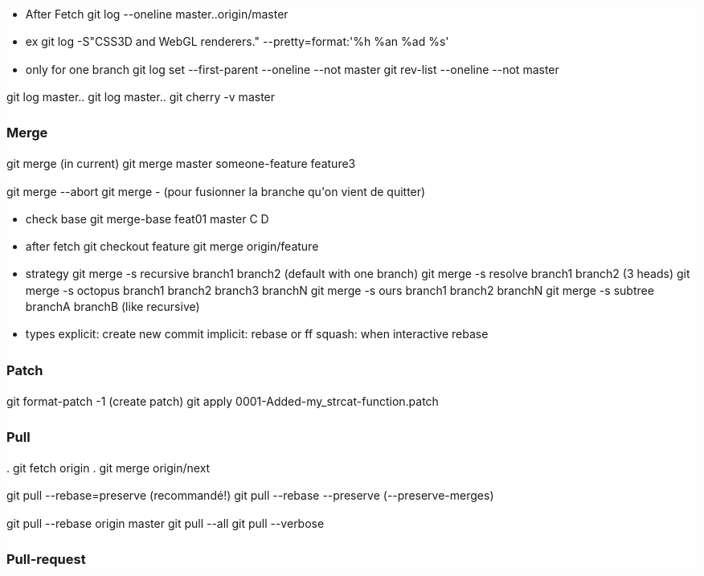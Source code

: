 - After Fetch
git log --oneline master..origin/master

- ex
git log -S"CSS3D and WebGL renderers." --pretty=format:'%h %an %ad %s'

- only for one branch
git log set --first-parent --oneline --not master
git rev-list --oneline <branch> --not master

git log master..
git log master..<branch>
git cherry -v master

### Merge
git merge <merging-branch1> <merging-branch2> (in current)
git merge master someone-feature feature3

git merge --abort
git merge - (pour fusionner la branche qu'on vient de quitter)
- check base
git merge-base feat01 master C D

- after fetch
git checkout feature
git merge origin/feature

- strategy
git merge -s recursive branch1 branch2 (default with one branch)
git merge -s resolve branch1 branch2 (3 heads)
git merge -s octopus branch1 branch2 branch3 branchN
git merge -s ours branch1 branch2 branchN
git merge -s subtree branchA branchB (like recursive)

- types
explicit: create new commit
implicit: rebase or ff
squash: when interactive rebase

### Patch
git format-patch -1 (create patch)
git apply 0001-Added-my_strcat-function.patch

### Pull
. git fetch origin
. git merge origin/next

git pull --rebase=preserve (recommandé!)
git pull --rebase --preserve (--preserve-merges)

git pull --rebase origin master
git pull --all
git pull --verbose

### Pull-request

